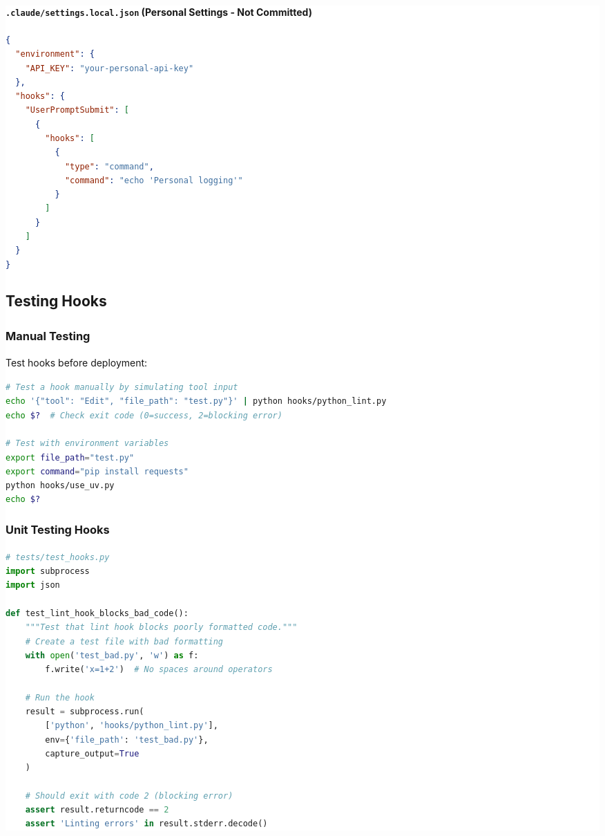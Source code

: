 #### `.claude/settings.local.json` (Personal Settings - Not Committed)
```json
{
  "environment": {
    "API_KEY": "your-personal-api-key"
  },
  "hooks": {
    "UserPromptSubmit": [
      {
        "hooks": [
          {
            "type": "command",
            "command": "echo 'Personal logging'"
          }
        ]
      }
    ]
  }
}
```

## Testing Hooks

### Manual Testing

Test hooks before deployment:

```bash
# Test a hook manually by simulating tool input
echo '{"tool": "Edit", "file_path": "test.py"}' | python hooks/python_lint.py
echo $?  # Check exit code (0=success, 2=blocking error)

# Test with environment variables
export file_path="test.py"
export command="pip install requests"
python hooks/use_uv.py
echo $?
```

### Unit Testing Hooks

```python
# tests/test_hooks.py
import subprocess
import json

def test_lint_hook_blocks_bad_code():
    """Test that lint hook blocks poorly formatted code."""
    # Create a test file with bad formatting
    with open('test_bad.py', 'w') as f:
        f.write('x=1+2')  # No spaces around operators
    
    # Run the hook
    result = subprocess.run(
        ['python', 'hooks/python_lint.py'],
        env={'file_path': 'test_bad.py'},
        capture_output=True
    )
    
    # Should exit with code 2 (blocking error)
    assert result.returncode == 2
    assert 'Linting errors' in result.stderr.decode()
```
